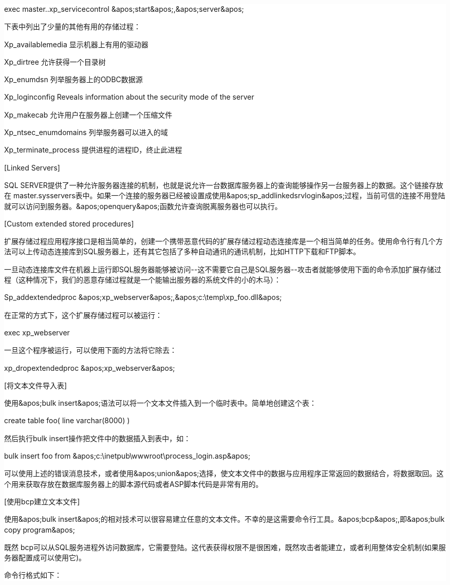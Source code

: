 exec master..xp_servicecontrol &amp;apos;start&amp;apos;,&amp;apos;server&amp;apos;

下表中列出了少量的其他有用的存储过程：

Xp_availablemedia 显示机器上有用的驱动器

Xp_dirtree 允许获得一个目录树

Xp_enumdsn 列举服务器上的ODBC数据源

Xp_loginconfig Reveals information about the security mode of the server

Xp_makecab 允许用户在服务器上创建一个压缩文件

Xp_ntsec_enumdomains 列举服务器可以进入的域

Xp_terminate_process 提供进程的进程ID，终止此进程

[Linked Servers]

SQL SERVER提供了一种允许服务器连接的机制，也就是说允许一台数据库服务器上的查询能够操作另一台服务器上的数据。这个链接存放在 master.sysservers表中。如果一个连接的服务器已经被设置成使用&amp;apos;sp_addlinkedsrvlogin&amp;apos;过程，当前可信的连接不用登陆就可以访问到服务器。&amp;apos;openquery&amp;apos;函数允许查询脱离服务器也可以执行。

[Custom extended stored procedures]

扩展存储过程应用程序接口是相当简单的，创建一个携带恶意代码的扩展存储过程动态连接库是一个相当简单的任务。使用命令行有几个方法可以上传动态连接库到SQL服务器上，还有其它包括了多种自动通讯的通讯机制，比如HTTP下载和FTP脚本。

一旦动态连接库文件在机器上运行即SQL服务器能够被访问--这不需要它自己是SQL服务器--攻击者就能够使用下面的命令添加扩展存储过程（这种情况下，我们的恶意存储过程就是一个能输出服务器的系统文件的小的木马）：

Sp_addextendedproc &amp;apos;xp_webserver&amp;apos;,&amp;apos;c:\temp\xp_foo.dll&amp;apos;

在正常的方式下，这个扩展存储过程可以被运行：

exec xp_webserver

一旦这个程序被运行，可以使用下面的方法将它除去：

xp_dropextendedproc &amp;apos;xp_webserver&amp;apos;

[将文本文件导入表]

使用&amp;apos;bulk insert&amp;apos;语法可以将一个文本文件插入到一个临时表中。简单地创建这个表：

create table foo( line varchar(8000) )

然后执行bulk insert操作把文件中的数据插入到表中，如：

bulk insert foo from &amp;apos;c:\inetpub\wwwroot\process_login.asp&amp;apos;

可以使用上述的错误消息技术，或者使用&amp;apos;union&amp;apos;选择，使文本文件中的数据与应用程序正常返回的数据结合，将数据取回。这个用来获取存放在数据库服务器上的脚本源代码或者ASP脚本代码是非常有用的。

[使用bcp建立文本文件]

使用&amp;apos;bulk insert&amp;apos;的相对技术可以很容易建立任意的文本文件。不幸的是这需要命令行工具。&amp;apos;bcp&amp;apos;,即&amp;apos;bulk copy program&amp;apos;

既然 bcp可以从SQL服务进程外访问数据库，它需要登陆。这代表获得权限不是很困难，既然攻击者能建立，或者利用整体安全机制(如果服务器配置成可以使用它)。

命令行格式如下：
